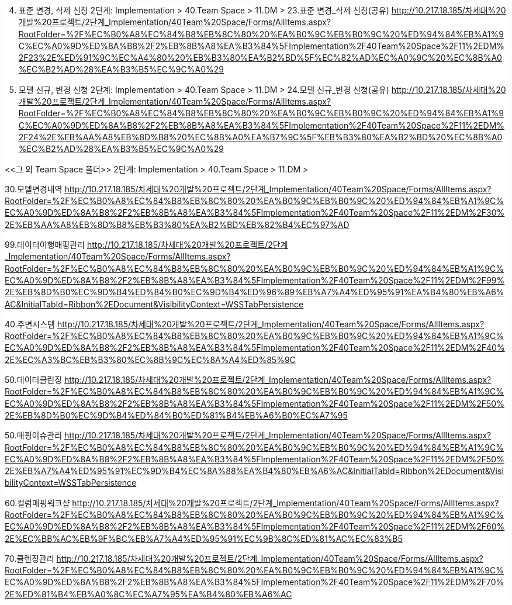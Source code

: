 4. 표준 변경, 삭제 신청
2단계: Implementation > 40.Team Space > 11.DM > 23.표준 변경_삭제 신청(공유)
http://10.217.18.185/차세대%20개발%20프로젝트/2단계_Implementation/40Team%20Space/Forms/AllItems.aspx?RootFolder=%2F%EC%B0%A8%EC%84%B8%EB%8C%80%20%EA%B0%9C%EB%B0%9C%20%ED%94%84%EB%A1%9C%EC%A0%9D%ED%8A%B8%2F2%EB%8B%A8%EA%B3%84%5FImplementation%2F40Team%20Space%2F11%2EDM%2F23%2E%ED%91%9C%EC%A4%80%20%EB%B3%80%EA%B2%BD%5F%EC%82%AD%EC%A0%9C%20%EC%8B%A0%EC%B2%AD%28%EA%B3%B5%EC%9C%A0%29

5. 모델 신규, 변경 신청
2단계: Implementation > 40.Team Space > 11.DM > 24.모델 신규_변경 신청(공유)
http://10.217.18.185/차세대%20개발%20프로젝트/2단계_Implementation/40Team%20Space/Forms/AllItems.aspx?RootFolder=%2F%EC%B0%A8%EC%84%B8%EB%8C%80%20%EA%B0%9C%EB%B0%9C%20%ED%94%84%EB%A1%9C%EC%A0%9D%ED%8A%B8%2F2%EB%8B%A8%EA%B3%84%5FImplementation%2F40Team%20Space%2F11%2EDM%2F24%2E%EB%AA%A8%EB%8D%B8%20%EC%8B%A0%EA%B7%9C%5F%EB%B3%80%EA%B2%BD%20%EC%8B%A0%EC%B2%AD%28%EA%B3%B5%EC%9C%A0%29


<<그 외 Team Space 폴더>>
2단계: Implementation > 40.Team Space > 11.DM >

30.모델변경내역
http://10.217.18.185/차세대%20개발%20프로젝트/2단계_Implementation/40Team%20Space/Forms/AllItems.aspx?RootFolder=%2F%EC%B0%A8%EC%84%B8%EB%8C%80%20%EA%B0%9C%EB%B0%9C%20%ED%94%84%EB%A1%9C%EC%A0%9D%ED%8A%B8%2F2%EB%8B%A8%EA%B3%84%5FImplementation%2F40Team%20Space%2F11%2EDM%2F30%2E%EB%AA%A8%EB%8D%B8%EB%B3%80%EA%B2%BD%EB%82%B4%EC%97%AD

99.데이터이행매핑관리
http://10.217.18.185/차세대%20개발%20프로젝트/2단계_Implementation/40Team%20Space/Forms/AllItems.aspx?RootFolder=%2F%EC%B0%A8%EC%84%B8%EB%8C%80%20%EA%B0%9C%EB%B0%9C%20%ED%94%84%EB%A1%9C%EC%A0%9D%ED%8A%B8%2F2%EB%8B%A8%EA%B3%84%5FImplementation%2F40Team%20Space%2F11%2EDM%2F99%2E%EB%8D%B0%EC%9D%B4%ED%84%B0%EC%9D%B4%ED%96%89%EB%A7%A4%ED%95%91%EA%B4%80%EB%A6%AC&InitialTabId=Ribbon%2EDocument&VisibilityContext=WSSTabPersistence

40.주변시스템
http://10.217.18.185/차세대%20개발%20프로젝트/2단계_Implementation/40Team%20Space/Forms/AllItems.aspx?RootFolder=%2F%EC%B0%A8%EC%84%B8%EB%8C%80%20%EA%B0%9C%EB%B0%9C%20%ED%94%84%EB%A1%9C%EC%A0%9D%ED%8A%B8%2F2%EB%8B%A8%EA%B3%84%5FImplementation%2F40Team%20Space%2F11%2EDM%2F40%2E%EC%A3%BC%EB%B3%80%EC%8B%9C%EC%8A%A4%ED%85%9C

50.데이터클린징
http://10.217.18.185/차세대%20개발%20프로젝트/2단계_Implementation/40Team%20Space/Forms/AllItems.aspx?RootFolder=%2F%EC%B0%A8%EC%84%B8%EB%8C%80%20%EA%B0%9C%EB%B0%9C%20%ED%94%84%EB%A1%9C%EC%A0%9D%ED%8A%B8%2F2%EB%8B%A8%EA%B3%84%5FImplementation%2F40Team%20Space%2F11%2EDM%2F50%2E%EB%8D%B0%EC%9D%B4%ED%84%B0%ED%81%B4%EB%A6%B0%EC%A7%95

50.매핑이슈관리
http://10.217.18.185/차세대%20개발%20프로젝트/2단계_Implementation/40Team%20Space/Forms/AllItems.aspx?RootFolder=%2F%EC%B0%A8%EC%84%B8%EB%8C%80%20%EA%B0%9C%EB%B0%9C%20%ED%94%84%EB%A1%9C%EC%A0%9D%ED%8A%B8%2F2%EB%8B%A8%EA%B3%84%5FImplementation%2F40Team%20Space%2F11%2EDM%2F50%2E%EB%A7%A4%ED%95%91%EC%9D%B4%EC%8A%88%EA%B4%80%EB%A6%AC&InitialTabId=Ribbon%2EDocument&VisibilityContext=WSSTabPersistence

60.컬럼매핑워크샵
http://10.217.18.185/차세대%20개발%20프로젝트/2단계_Implementation/40Team%20Space/Forms/AllItems.aspx?RootFolder=%2F%EC%B0%A8%EC%84%B8%EB%8C%80%20%EA%B0%9C%EB%B0%9C%20%ED%94%84%EB%A1%9C%EC%A0%9D%ED%8A%B8%2F2%EB%8B%A8%EA%B3%84%5FImplementation%2F40Team%20Space%2F11%2EDM%2F60%2E%EC%BB%AC%EB%9F%BC%EB%A7%A4%ED%95%91%EC%9B%8C%ED%81%AC%EC%83%B5

70.클렌징관리
http://10.217.18.185/차세대%20개발%20프로젝트/2단계_Implementation/40Team%20Space/Forms/AllItems.aspx?RootFolder=%2F%EC%B0%A8%EC%84%B8%EB%8C%80%20%EA%B0%9C%EB%B0%9C%20%ED%94%84%EB%A1%9C%EC%A0%9D%ED%8A%B8%2F2%EB%8B%A8%EA%B3%84%5FImplementation%2F40Team%20Space%2F11%2EDM%2F70%2E%ED%81%B4%EB%A0%8C%EC%A7%95%EA%B4%80%EB%A6%AC
